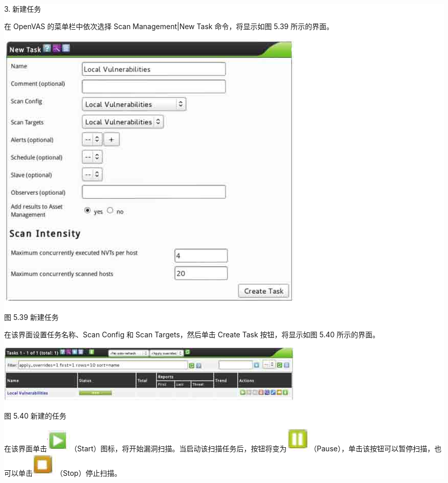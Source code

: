3\. 新建任务

在 OpenVAS 的菜单栏中依次选择 Scan Management|New Task 命令，将显示如图 5.39 所示的界面。

![150-04](img/00241.jpg)

图 5.39 新建任务

在该界面设置任务名称、Scan Config 和 Scan Targets，然后单击 Create Task 按钮，将显示如图 5.40 所示的界面。

![151-01](img/00242.jpg)

图 5.40 新建的任务

在该界面单击![151-02](img/00243.jpg)（Start）图标，将开始漏洞扫描。当启动该扫描任务后，按钮将变为![151-03](img/00244.jpg)（Pause），单击该按钮可以暂停扫描，也可以单击![151-04](img/00245.jpg)（Stop）停止扫描。
